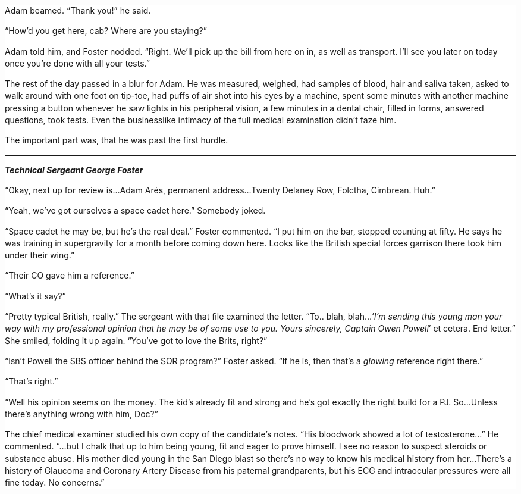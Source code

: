 Adam beamed. “Thank you!” he said.

“How’d you get here, cab? Where are you staying?”

Adam told him, and Foster nodded. “Right. We’ll pick up the bill from
here on in, as well as transport. I’ll see you later on today once
you’re done with all your tests.”

The rest of the day passed in a blur for Adam. He was measured, weighed,
had samples of blood, hair and saliva taken, asked to walk around with
one foot on tip-toe, had puffs of air shot into his eyes by a machine,
spent some minutes with another machine pressing a button whenever he
saw lights in his peripheral vision, a few minutes in a dental chair,
filled in forms, answered questions, took tests. Even the businesslike
intimacy of the full medical examination didn’t faze him.

The important part was, that he was past the first hurdle.

* * *

***Technical Sergeant George Foster***

“Okay, next up for review is…Adam Arés, permanent address…Twenty Delaney
Row, Folctha, Cimbrean. Huh.”

“Yeah, we’ve got ourselves a space cadet here.” Somebody joked.

“Space cadet he may be, but he’s the real deal.” Foster commented. “I
put him on the bar, stopped counting at fifty. He says he was training
in supergravity for a month before coming down here. Looks like the
British special forces garrison there took him under their wing.”

“Their CO gave him a reference.”

“What’s it say?”

“Pretty typical British, really.” The sergeant with that file examined
the letter. “To.. blah, blah…‘*I’m sending this young man your way with
my professional opinion that he may be of some use to you. Yours
sincerely, Captain Owen Powell*’ et cetera. End letter.” She smiled,
folding it up again. “You’ve got to love the Brits, right?”

“Isn’t Powell the SBS officer behind the SOR program?” Foster asked. “If
he is, then that’s a *glowing* reference right there.”

“That’s right.”

“Well his opinion seems on the money. The kid’s already fit and strong
and he’s got exactly the right build for a PJ. So…Unless there’s
anything wrong with him, Doc?”

The chief medical examiner studied his own copy of the candidate’s
notes. “His bloodwork showed a lot of testosterone…” He commented. “…but
I chalk that up to him being young, fit and eager to prove himself. I
see no reason to suspect steroids or substance abuse. His mother died
young in the San Diego blast so there’s no way to know his medical
history from her…There’s a history of Glaucoma and Coronary Artery
Disease from his paternal grandparents, but his ECG and intraocular
pressures were all fine today. No concerns.”
